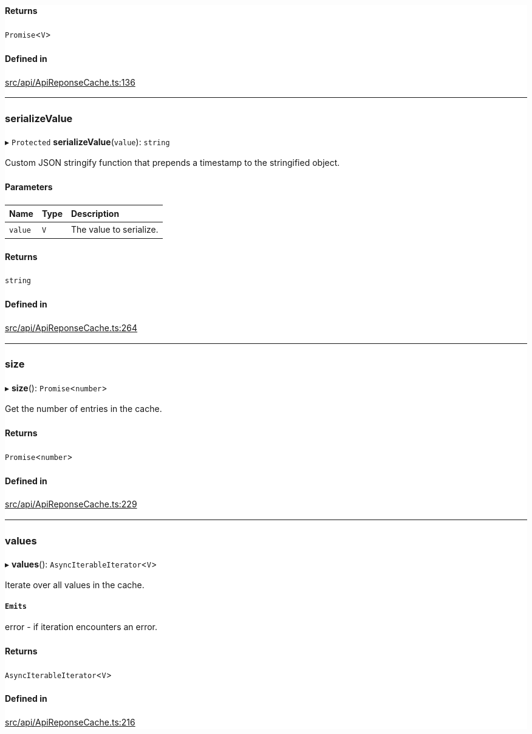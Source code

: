 #### Returns

`Promise`<`V`\>

#### Defined in

[src/api/ApiReponseCache.ts:136](https://github.com/bemoje/bemoje-node-util/blob/957547c/src/api/ApiReponseCache.ts#L136)

___

### serializeValue

▸ `Protected` **serializeValue**(`value`): `string`

Custom JSON stringify function that prepends a timestamp to the stringified object.

#### Parameters

| Name | Type | Description |
| :------ | :------ | :------ |
| `value` | `V` | The value to serialize. |

#### Returns

`string`

#### Defined in

[src/api/ApiReponseCache.ts:264](https://github.com/bemoje/bemoje-node-util/blob/957547c/src/api/ApiReponseCache.ts#L264)

___

### size

▸ **size**(): `Promise`<`number`\>

Get the number of entries in the cache.

#### Returns

`Promise`<`number`\>

#### Defined in

[src/api/ApiReponseCache.ts:229](https://github.com/bemoje/bemoje-node-util/blob/957547c/src/api/ApiReponseCache.ts#L229)

___

### values

▸ **values**(): `AsyncIterableIterator`<`V`\>

Iterate over all values in the cache.

**`Emits`**

error - if iteration encounters an error.

#### Returns

`AsyncIterableIterator`<`V`\>

#### Defined in

[src/api/ApiReponseCache.ts:216](https://github.com/bemoje/bemoje-node-util/blob/957547c/src/api/ApiReponseCache.ts#L216)
